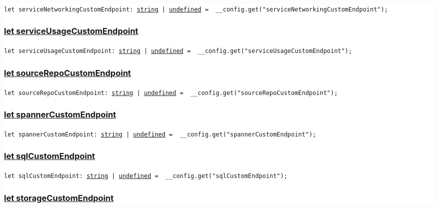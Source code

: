 <pre class="highlight"><code><span class='kd'>let</span> serviceNetworkingCustomEndpoint: <span class='kd'><a href='https://developer.mozilla.org/en-US/docs/Web/JavaScript/Reference/Global_Objects/String'>string</a></span> | <span class='kd'><a href='https://developer.mozilla.org/en-US/docs/Web/JavaScript/Reference/Global_Objects/undefined'>undefined</a></span> = <span class='s2'> __config.get(&#34;serviceNetworkingCustomEndpoint&#34;)</span>;</code></pre>
<h3 class="pdoc-module-header" id="serviceUsageCustomEndpoint" data-link-title="serviceUsageCustomEndpoint">
    <a href="https://github.com/pulumi/pulumi-gcp/blob/81b33dbf9fd3bbb171d64cfcb4baf91bdfb82c5a/sdk/nodejs/config/vars.ts#L59">
        let <strong>serviceUsageCustomEndpoint</strong>
    </a>
</h3>

<pre class="highlight"><code><span class='kd'>let</span> serviceUsageCustomEndpoint: <span class='kd'><a href='https://developer.mozilla.org/en-US/docs/Web/JavaScript/Reference/Global_Objects/String'>string</a></span> | <span class='kd'><a href='https://developer.mozilla.org/en-US/docs/Web/JavaScript/Reference/Global_Objects/undefined'>undefined</a></span> = <span class='s2'> __config.get(&#34;serviceUsageCustomEndpoint&#34;)</span>;</code></pre>
<h3 class="pdoc-module-header" id="sourceRepoCustomEndpoint" data-link-title="sourceRepoCustomEndpoint">
    <a href="https://github.com/pulumi/pulumi-gcp/blob/81b33dbf9fd3bbb171d64cfcb4baf91bdfb82c5a/sdk/nodejs/config/vars.ts#L60">
        let <strong>sourceRepoCustomEndpoint</strong>
    </a>
</h3>

<pre class="highlight"><code><span class='kd'>let</span> sourceRepoCustomEndpoint: <span class='kd'><a href='https://developer.mozilla.org/en-US/docs/Web/JavaScript/Reference/Global_Objects/String'>string</a></span> | <span class='kd'><a href='https://developer.mozilla.org/en-US/docs/Web/JavaScript/Reference/Global_Objects/undefined'>undefined</a></span> = <span class='s2'> __config.get(&#34;sourceRepoCustomEndpoint&#34;)</span>;</code></pre>
<h3 class="pdoc-module-header" id="spannerCustomEndpoint" data-link-title="spannerCustomEndpoint">
    <a href="https://github.com/pulumi/pulumi-gcp/blob/81b33dbf9fd3bbb171d64cfcb4baf91bdfb82c5a/sdk/nodejs/config/vars.ts#L61">
        let <strong>spannerCustomEndpoint</strong>
    </a>
</h3>

<pre class="highlight"><code><span class='kd'>let</span> spannerCustomEndpoint: <span class='kd'><a href='https://developer.mozilla.org/en-US/docs/Web/JavaScript/Reference/Global_Objects/String'>string</a></span> | <span class='kd'><a href='https://developer.mozilla.org/en-US/docs/Web/JavaScript/Reference/Global_Objects/undefined'>undefined</a></span> = <span class='s2'> __config.get(&#34;spannerCustomEndpoint&#34;)</span>;</code></pre>
<h3 class="pdoc-module-header" id="sqlCustomEndpoint" data-link-title="sqlCustomEndpoint">
    <a href="https://github.com/pulumi/pulumi-gcp/blob/81b33dbf9fd3bbb171d64cfcb4baf91bdfb82c5a/sdk/nodejs/config/vars.ts#L62">
        let <strong>sqlCustomEndpoint</strong>
    </a>
</h3>

<pre class="highlight"><code><span class='kd'>let</span> sqlCustomEndpoint: <span class='kd'><a href='https://developer.mozilla.org/en-US/docs/Web/JavaScript/Reference/Global_Objects/String'>string</a></span> | <span class='kd'><a href='https://developer.mozilla.org/en-US/docs/Web/JavaScript/Reference/Global_Objects/undefined'>undefined</a></span> = <span class='s2'> __config.get(&#34;sqlCustomEndpoint&#34;)</span>;</code></pre>
<h3 class="pdoc-module-header" id="storageCustomEndpoint" data-link-title="storageCustomEndpoint">
    <a href="https://github.com/pulumi/pulumi-gcp/blob/81b33dbf9fd3bbb171d64cfcb4baf91bdfb82c5a/sdk/nodejs/config/vars.ts#L63">
        let <strong>storageCustomEndpoint</strong>
    </a>
</h3>
